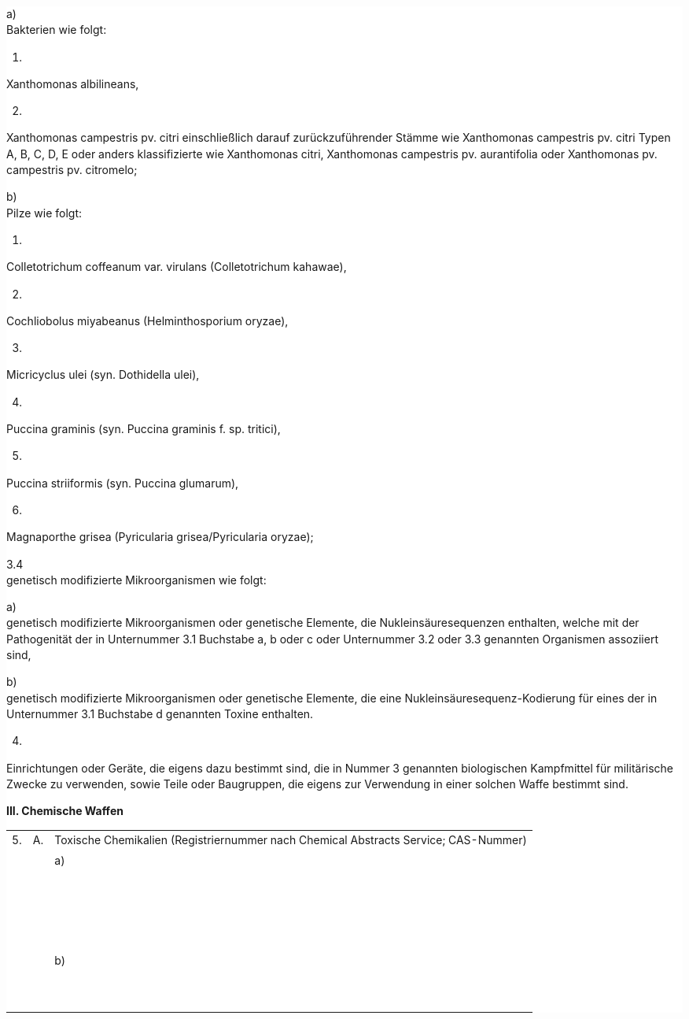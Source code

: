 a)  
Bakterien wie folgt:

1.  
Xanthomonas albilineans,

2.  
Xanthomonas campestris pv. citri einschließlich darauf zurückzuführender Stämme wie Xanthomonas campestris pv. citri Typen A, B, C, D, E oder anders klassifizierte wie Xanthomonas citri, Xanthomonas campestris pv. aurantifolia oder Xanthomonas pv. campestris pv. citromelo;

b)  
Pilze wie folgt:

1.  
Colletotrichum coffeanum var. virulans (Colletotrichum kahawae),

2.  
Cochliobolus miyabeanus (Helminthosporium oryzae),

3.  
Micricyclus ulei (syn. Dothidella ulei),

4.  
Puccina graminis (syn. Puccina graminis f. sp. tritici),

5.  
Puccina striiformis (syn. Puccina glumarum),

6.  
Magnaporthe grisea (Pyricularia grisea/Pyricularia oryzae);

3.4  
genetisch modifizierte Mikroorganismen wie folgt:

a)  
genetisch modifizierte Mikroorganismen oder genetische Elemente, die Nukleinsäuresequenzen enthalten, welche mit der Pathogenität der in Unternummer 3.1 Buchstabe a, b oder c oder Unternummer 3.2 oder 3.3 genannten Organismen assoziiert sind,

b)  
genetisch modifizierte Mikroorganismen oder genetische Elemente, die eine Nukleinsäuresequenz-Kodierung für eines der in Unternummer 3.1 Buchstabe d genannten Toxine enthalten.

4.  
Einrichtungen oder Geräte, die eigens dazu bestimmt sind, die in Nummer 3 genannten biologischen Kampfmittel für militärische Zwecke zu verwenden, sowie Teile oder Baugruppen, die eigens zur Verwendung in einer solchen Waffe bestimmt sind.

  
  
  
**III. Chemische Waffen**

|     |     |                                                                                     |
|-----|-----|-------------------------------------------------------------------------------------|
| 5.  | A.  | Toxische Chemikalien (Registriernummer nach Chemical Abstracts Service; CAS-Nummer) |
|     |     | a)                                                                                  |
|     |     |                                                                                     |
|     |     |                                                                                     |
|     |     |                                                                                     |
|     |     |                                                                                     |
|     |     | b)                                                                                  |
|     |     |                                                                                     |
|     |     |                                                                                     |